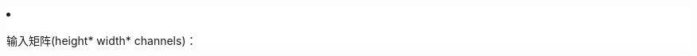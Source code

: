 <li><p>输入矩阵(height* width* channels)： <span class="math inline"><span class="MathJax_Preview" style="color: inherit; display: none;"></span><span class="MathJax" id="MathJax-Element-12-Frame" tabindex="0" style="position: relative;" data-mathml="<math xmlns=&quot;http://www.w3.org/1998/Math/MathML&quot;><msubsup><mi>n</mi><mi>H</mi><mrow class=&quot;MJX-TeXAtom-ORD&quot;><mi>l</mi><mo>&amp;#x2212;</mo><mn>1</mn></mrow></msubsup><mo>&amp;#x2217;</mo><msubsup><mi>n</mi><mi>W</mi><mrow class=&quot;MJX-TeXAtom-ORD&quot;><mi>l</mi><mo>&amp;#x2212;</mo><mn>1</mn></mrow></msubsup><mo>&amp;#x2217;</mo><msubsup><mi>n</mi><mi>c</mi><mrow class=&quot;MJX-TeXAtom-ORD&quot;><mi>l</mi><mo>&amp;#x2212;</mo><mn>1</mn></mrow></msubsup></math>"
